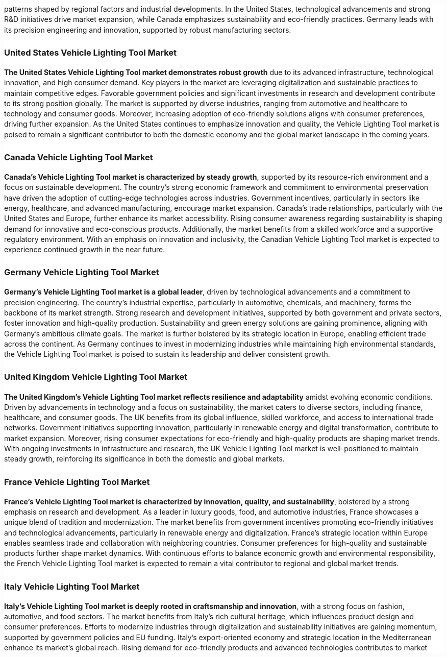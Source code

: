 patterns shaped by regional factors and industrial developments. In the United States, technological advancements and strong R&amp;D initiatives drive market expansion, while Canada emphasizes sustainability and eco-friendly practices. Germany leads with its precision engineering and innovation, supported by robust manufacturing sectors.</span></em></p></blockquote><h3><strong>United States Vehicle Lighting Tool Market</strong></h3><p><strong>The United States Vehicle Lighting Tool market demonstrates robust growth</strong> due to its advanced infrastructure, technological innovation, and high consumer demand. Key players in the market are leveraging digitalization and sustainable practices to maintain competitive edges. Favorable government policies and significant investments in research and development contribute to its strong position globally. The market is supported by diverse industries, ranging from automotive and healthcare to technology and consumer goods. Moreover, increasing adoption of eco-friendly solutions aligns with consumer preferences, driving further expansion. As the United States continues to emphasize innovation and quality, the Vehicle Lighting Tool market is poised to remain a significant contributor to both the domestic economy and the global market landscape in the coming years.</p><h3><strong>Canada Vehicle Lighting Tool Market</strong></h3><p><strong>Canada&rsquo;s Vehicle Lighting Tool market is characterized by steady growth</strong>, supported by its resource-rich environment and a focus on sustainable development. The country&rsquo;s strong economic framework and commitment to environmental preservation have driven the adoption of cutting-edge technologies across industries. Government incentives, particularly in sectors like energy, healthcare, and advanced manufacturing, encourage market expansion. Canada&rsquo;s trade relationships, particularly with the United States and Europe, further enhance its market accessibility. Rising consumer awareness regarding sustainability is shaping demand for innovative and eco-conscious products. Additionally, the market benefits from a skilled workforce and a supportive regulatory environment. With an emphasis on innovation and inclusivity, the Canadian Vehicle Lighting Tool market is expected to experience continued growth in the near future.</p><h3><strong>Germany Vehicle Lighting Tool Market</strong></h3><p><strong>Germany&rsquo;s Vehicle Lighting Tool market is a global leader</strong>, driven by technological advancements and a commitment to precision engineering. The country&rsquo;s industrial expertise, particularly in automotive, chemicals, and machinery, forms the backbone of its market strength. Strong research and development initiatives, supported by both government and private sectors, foster innovation and high-quality production. Sustainability and green energy solutions are gaining prominence, aligning with Germany&rsquo;s ambitious climate goals. The market is further bolstered by its strategic location in Europe, enabling efficient trade across the continent. As Germany continues to invest in modernizing industries while maintaining high environmental standards, the Vehicle Lighting Tool market is poised to sustain its leadership and deliver consistent growth.</p><h3><strong>United Kingdom Vehicle Lighting Tool Market</strong></h3><p><strong>The United Kingdom&rsquo;s Vehicle Lighting Tool market reflects resilience and adaptability</strong> amidst evolving economic conditions. Driven by advancements in technology and a focus on sustainability, the market caters to diverse sectors, including finance, healthcare, and consumer goods. The UK benefits from its global influence, skilled workforce, and access to international trade networks. Government initiatives supporting innovation, particularly in renewable energy and digital transformation, contribute to market expansion. Moreover, rising consumer expectations for eco-friendly and high-quality products are shaping market trends. With ongoing investments in infrastructure and research, the UK Vehicle Lighting Tool market is well-positioned to maintain steady growth, reinforcing its significance in both the domestic and global markets.</p><h3><strong>France Vehicle Lighting Tool Market</strong></h3><p><strong>France&rsquo;s Vehicle Lighting Tool market is characterized by innovation, quality, and sustainability</strong>, bolstered by a strong emphasis on research and development. As a leader in luxury goods, food, and automotive industries, France showcases a unique blend of tradition and modernization. The market benefits from government incentives promoting eco-friendly initiatives and technological advancements, particularly in renewable energy and digitalization. France&rsquo;s strategic location within Europe enables seamless trade and collaboration with neighboring countries. Consumer preferences for high-quality and sustainable products further shape market dynamics. With continuous efforts to balance economic growth and environmental responsibility, the French Vehicle Lighting Tool market is expected to remain a vital contributor to regional and global market trends.</p><h3><strong>Italy Vehicle Lighting Tool Market</strong></h3><p><strong>Italy&rsquo;s Vehicle Lighting Tool market is deeply rooted in craftsmanship and innovation</strong>, with a strong focus on fashion, automotive, and food sectors. The market benefits from Italy&rsquo;s rich cultural heritage, which influences product design and consumer preferences. Efforts to modernize industries through digitalization and sustainability initiatives are gaining momentum, supported by government policies and EU funding. Italy&rsquo;s export-oriented economy and strategic location in the Mediterranean enhance its market&rsquo;s global reach. Rising demand for eco-friendly products and advanced technologies contributes to market